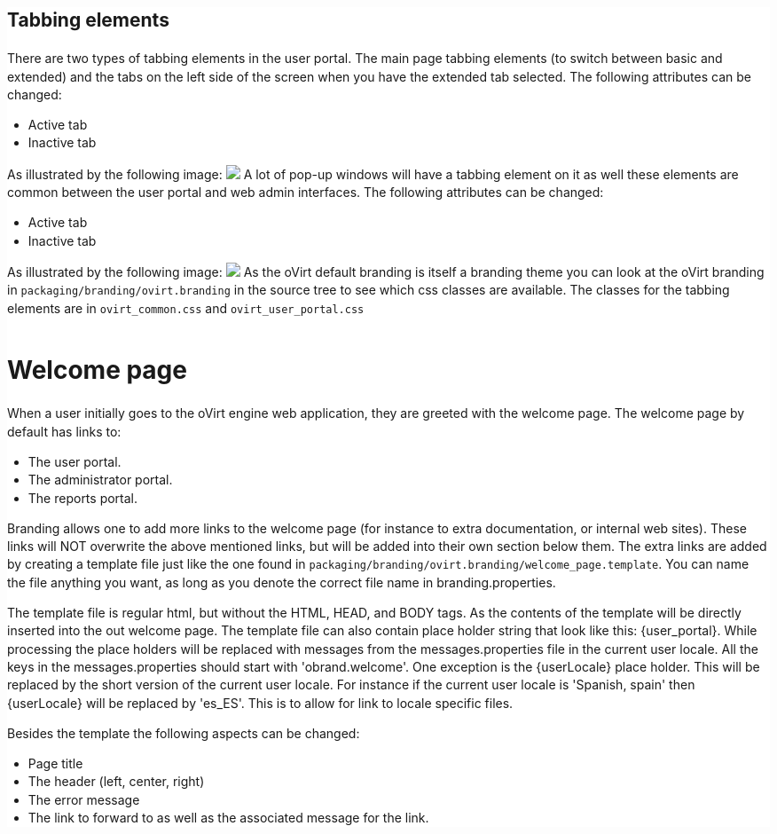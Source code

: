 ## Tabbing elements

There are two types of tabbing elements in the user portal. The main page tabbing elements (to switch between basic and extended) and the tabs on the left side of the screen when you have the extended tab selected. The following attributes can be changed:

*   Active tab
*   Inactive tab

As illustrated by the following image:
![](/images/wiki/User_portal_tab.png)
A lot of pop-up windows will have a tabbing element on it as well these elements are common between the user portal and web admin interfaces. The following attributes can be changed:

*   Active tab
*   Inactive tab

As illustrated by the following image:
![](/images/wiki/User_portal_tab_popup.png)
As the oVirt default branding is itself a branding theme you can look at the oVirt branding in `packaging/branding/ovirt.branding` in the source tree to see which css classes are available. The classes for the tabbing elements are in `ovirt_common.css` and `ovirt_user_portal.css`

# Welcome page

When a user initially goes to the oVirt engine web application, they are greeted with the welcome page. The welcome page by default has links to:

*   The user portal.
*   The administrator portal.
*   The reports portal.

Branding allows one to add more links to the welcome page (for instance to extra documentation, or internal web sites). These links will NOT overwrite the above mentioned links, but will be added into their own section below them. The extra links are added by creating a template file just like the one found in `packaging/branding/ovirt.branding/welcome_page.template`. You can name the file anything you want, as long as you denote the correct file name in branding.properties.

The template file is regular html, but without the HTML, HEAD, and BODY tags. As the contents of the template will be directly inserted into the out welcome page. The template file can also contain place holder string that look like this: {user_portal}. While processing the place holders will be replaced with messages from the messages.properties file in the current user locale. All the keys in the messages.properties should start with 'obrand.welcome'. One exception is the {userLocale} place holder. This will be replaced by the short version of the current user locale. For instance if the current user locale is 'Spanish, spain' then {userLocale} will be replaced by 'es_ES'. This is to allow for link to locale specific files.

Besides the template the following aspects can be changed:

*   Page title
*   The header (left, center, right)
*   The error message
*   The link to forward to as well as the associated message for the link.
